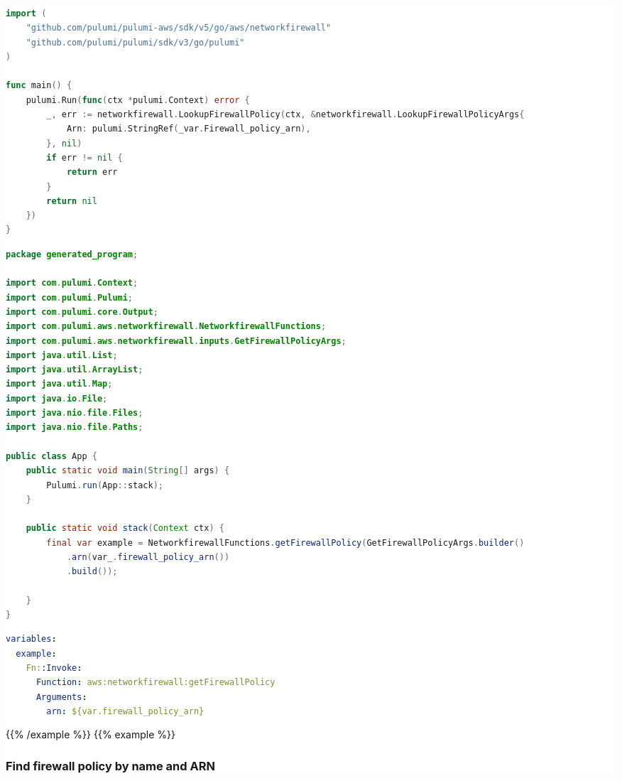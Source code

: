 ```go
import (
	"github.com/pulumi/pulumi-aws/sdk/v5/go/aws/networkfirewall"
	"github.com/pulumi/pulumi/sdk/v3/go/pulumi"
)

func main() {
	pulumi.Run(func(ctx *pulumi.Context) error {
		_, err := networkfirewall.LookupFirewallPolicy(ctx, &networkfirewall.LookupFirewallPolicyArgs{
			Arn: pulumi.StringRef(_var.Firewall_policy_arn),
		}, nil)
		if err != nil {
			return err
		}
		return nil
	})
}
```
```java
package generated_program;

import com.pulumi.Context;
import com.pulumi.Pulumi;
import com.pulumi.core.Output;
import com.pulumi.aws.networkfirewall.NetworkfirewallFunctions;
import com.pulumi.aws.networkfirewall.inputs.GetFirewallPolicyArgs;
import java.util.List;
import java.util.ArrayList;
import java.util.Map;
import java.io.File;
import java.nio.file.Files;
import java.nio.file.Paths;

public class App {
    public static void main(String[] args) {
        Pulumi.run(App::stack);
    }

    public static void stack(Context ctx) {
        final var example = NetworkfirewallFunctions.getFirewallPolicy(GetFirewallPolicyArgs.builder()
            .arn(var_.firewall_policy_arn())
            .build());

    }
}
```
```yaml
variables:
  example:
    Fn::Invoke:
      Function: aws:networkfirewall:getFirewallPolicy
      Arguments:
        arn: ${var.firewall_policy_arn}
```
{{% /example %}}
{{% example %}}
### Find firewall policy by name and ARN
